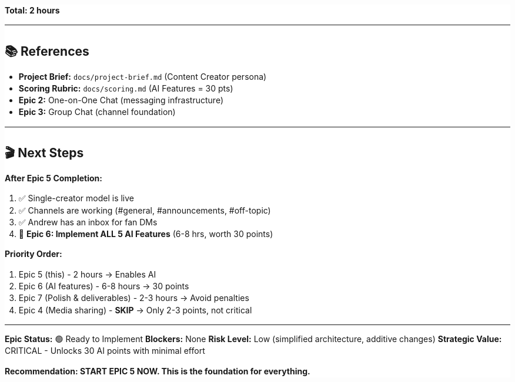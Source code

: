 **Total: 2 hours**

---

## 📚 References

- **Project Brief:** `docs/project-brief.md` (Content Creator persona)
- **Scoring Rubric:** `docs/scoring.md` (AI Features = 30 pts)
- **Epic 2:** One-on-One Chat (messaging infrastructure)
- **Epic 3:** Group Chat (channel foundation)

---

## 🎬 Next Steps

**After Epic 5 Completion:**
1. ✅ Single-creator model is live
2. ✅ Channels are working (#general, #announcements, #off-topic)
3. ✅ Andrew has an inbox for fan DMs
4. 🚀 **Epic 6: Implement ALL 5 AI Features** (6-8 hrs, worth 30 points)

**Priority Order:**
1. Epic 5 (this) - 2 hours → Enables AI
2. Epic 6 (AI features) - 6-8 hours → 30 points
3. Epic 7 (Polish & deliverables) - 2-3 hours → Avoid penalties
4. Epic 4 (Media sharing) - **SKIP** → Only 2-3 points, not critical

---

**Epic Status:** 🟢 Ready to Implement
**Blockers:** None
**Risk Level:** Low (simplified architecture, additive changes)
**Strategic Value:** CRITICAL - Unlocks 30 AI points with minimal effort

**Recommendation: START EPIC 5 NOW. This is the foundation for everything.**
